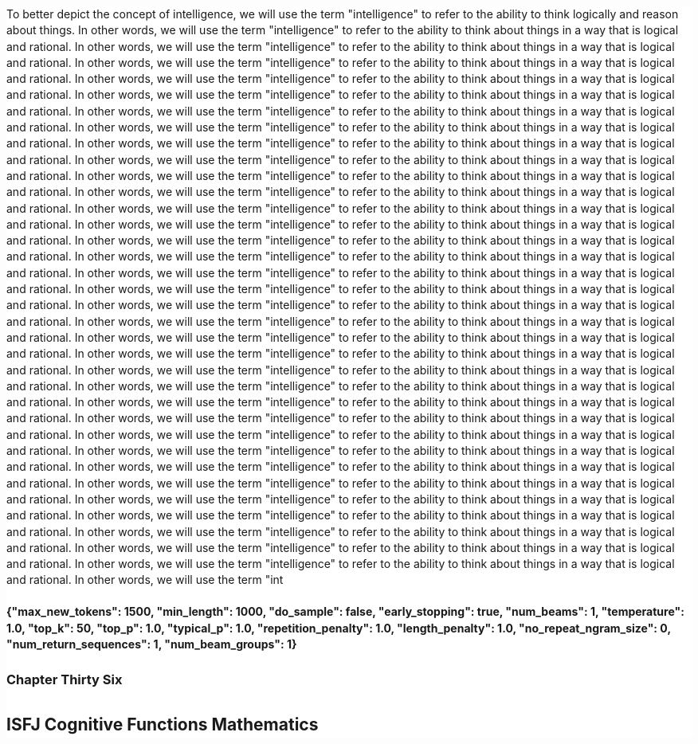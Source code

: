 To better depict the concept of intelligence, we will use the term "intelligence" to refer to the ability to think logically and reason about things. In other words, we will use the term "intelligence" to refer to the ability to think about things in a way that is logical and rational. In other words, we will use the term "intelligence" to refer to the ability to think about things in a way that is logical and rational. In other words, we will use the term "intelligence" to refer to the ability to think about things in a way that is logical and rational. In other words, we will use the term "intelligence" to refer to the ability to think about things in a way that is logical and rational. In other words, we will use the term "intelligence" to refer to the ability to think about things in a way that is logical and rational. In other words, we will use the term "intelligence" to refer to the ability to think about things in a way that is logical and rational. In other words, we will use the term "intelligence" to refer to the ability to think about things in a way that is logical and rational. In other words, we will use the term "intelligence" to refer to the ability to think about things in a way that is logical and rational. In other words, we will use the term "intelligence" to refer to the ability to think about things in a way that is logical and rational. In other words, we will use the term "intelligence" to refer to the ability to think about things in a way that is logical and rational. In other words, we will use the term "intelligence" to refer to the ability to think about things in a way that is logical and rational. In other words, we will use the term "intelligence" to refer to the ability to think about things in a way that is logical and rational. In other words, we will use the term "intelligence" to refer to the ability to think about things in a way that is logical and rational. In other words, we will use the term "intelligence" to refer to the ability to think about things in a way that is logical and rational. In other words, we will use the term "intelligence" to refer to the ability to think about things in a way that is logical and rational. In other words, we will use the term "intelligence" to refer to the ability to think about things in a way that is logical and rational. In other words, we will use the term "intelligence" to refer to the ability to think about things in a way that is logical and rational. In other words, we will use the term "intelligence" to refer to the ability to think about things in a way that is logical and rational. In other words, we will use the term "intelligence" to refer to the ability to think about things in a way that is logical and rational. In other words, we will use the term "intelligence" to refer to the ability to think about things in a way that is logical and rational. In other words, we will use the term "intelligence" to refer to the ability to think about things in a way that is logical and rational. In other words, we will use the term "intelligence" to refer to the ability to think about things in a way that is logical and rational. In other words, we will use the term "intelligence" to refer to the ability to think about things in a way that is logical and rational. In other words, we will use the term "intelligence" to refer to the ability to think about things in a way that is logical and rational. In other words, we will use the term "intelligence" to refer to the ability to think about things in a way that is logical and rational. In other words, we will use the term "intelligence" to refer to the ability to think about things in a way that is logical and rational. In other words, we will use the term "intelligence" to refer to the ability to think about things in a way that is logical and rational. In other words, we will use the term "intelligence" to refer to the ability to think about things in a way that is logical and rational. In other words, we will use the term "intelligence" to refer to the ability to think about things in a way that is logical and rational. In other words, we will use the term "intelligence" to refer to the ability to think about things in a way that is logical and rational. In other words, we will use the term "intelligence" to refer to the ability to think about things in a way that is logical and rational. In other words, we will use the term "intelligence" to refer to the ability to think about things in a way that is logical and rational. In other words, we will use the term "intelligence" to refer to the ability to think about things in a way that is logical and rational. In other words, we will use the term "intelligence" to refer to the ability to think about things in a way that is logical and rational. In other words, we will use the term "int


#### {"max_new_tokens": 1500, "min_length": 1000, "do_sample": false, "early_stopping": true, "num_beams": 1, "temperature": 1.0, "top_k": 50, "top_p": 1.0, "typical_p": 1.0, "repetition_penalty": 1.0, "length_penalty": 1.0, "no_repeat_ngram_size": 0, "num_return_sequences": 1, "num_beam_groups": 1}
### Chapter Thirty Six
## ISFJ Cognitive Functions Mathematics
